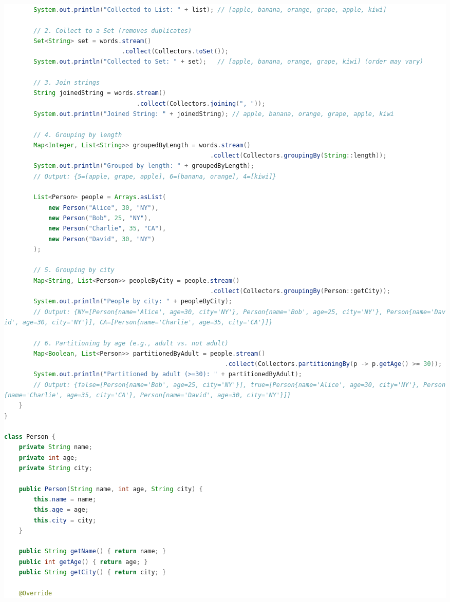 ```java
        System.out.println("Collected to List: " + list); // [apple, banana, orange, grape, apple, kiwi]

        // 2. Collect to a Set (removes duplicates)
        Set<String> set = words.stream()
                                .collect(Collectors.toSet());
        System.out.println("Collected to Set: " + set);   // [apple, banana, orange, grape, kiwi] (order may vary)

        // 3. Join strings
        String joinedString = words.stream()
                                    .collect(Collectors.joining(", "));
        System.out.println("Joined String: " + joinedString); // apple, banana, orange, grape, apple, kiwi

        // 4. Grouping by length
        Map<Integer, List<String>> groupedByLength = words.stream()
                                                        .collect(Collectors.groupingBy(String::length));
        System.out.println("Grouped by length: " + groupedByLength);
        // Output: {5=[apple, grape, apple], 6=[banana, orange], 4=[kiwi]}

        List<Person> people = Arrays.asList(
            new Person("Alice", 30, "NY"),
            new Person("Bob", 25, "NY"),
            new Person("Charlie", 35, "CA"),
            new Person("David", 30, "NY")
        );

        // 5. Grouping by city
        Map<String, List<Person>> peopleByCity = people.stream()
                                                        .collect(Collectors.groupingBy(Person::getCity));
        System.out.println("People by city: " + peopleByCity);
        // Output: {NY=[Person{name='Alice', age=30, city='NY'}, Person{name='Bob', age=25, city='NY'}, Person{name='David', age=30, city='NY'}], CA=[Person{name='Charlie', age=35, city='CA'}]}

        // 6. Partitioning by age (e.g., adult vs. not adult)
        Map<Boolean, List<Person>> partitionedByAdult = people.stream()
                                                            .collect(Collectors.partitioningBy(p -> p.getAge() >= 30));
        System.out.println("Partitioned by adult (>=30): " + partitionedByAdult);
        // Output: {false=[Person{name='Bob', age=25, city='NY'}], true=[Person{name='Alice', age=30, city='NY'}, Person{name='Charlie', age=35, city='CA'}, Person{name='David', age=30, city='NY'}]}
    }
}

class Person {
    private String name;
    private int age;
    private String city;

    public Person(String name, int age, String city) {
        this.name = name;
        this.age = age;
        this.city = city;
    }

    public String getName() { return name; }
    public int getAge() { return age; }
    public String getCity() { return city; }

    @Override
```